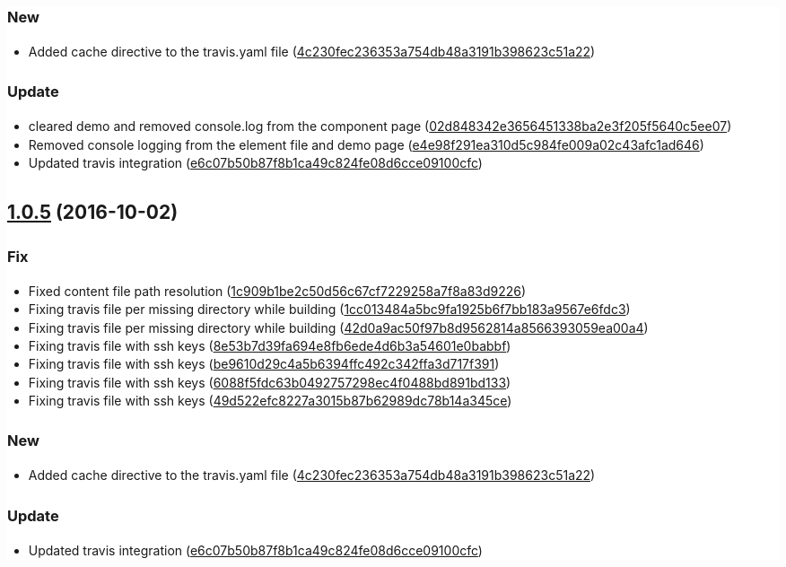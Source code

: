 ### New

* Added cache directive to the travis.yaml file ([4c230fec236353a754db48a3191b398623c51a22](https://github.com/advanced-rest-client/raml-js-parser/commit/4c230fec236353a754db48a3191b398623c51a22))

### Update

* cleared demo and removed console.log from the component page ([02d848342e3656451338ba2e3f205f5640c5ee07](https://github.com/advanced-rest-client/raml-js-parser/commit/02d848342e3656451338ba2e3f205f5640c5ee07))
* Removed console logging from the element file and demo page ([e4e98f291ea310d5c984fe009a02c43afc1ad646](https://github.com/advanced-rest-client/raml-js-parser/commit/e4e98f291ea310d5c984fe009a02c43afc1ad646))
* Updated travis integration ([e6c07b50b87f8b1ca49c824fe08d6cce09100cfc](https://github.com/advanced-rest-client/raml-js-parser/commit/e6c07b50b87f8b1ca49c824fe08d6cce09100cfc))



<a name="1.0.5"></a>
## [1.0.5](https://github.com/advanced-rest-client/raml-js-parser/compare/1.0.2...v1.0.5) (2016-10-02)


### Fix

* Fixed content file path resolution ([1c909b1be2c50d56c67cf7229258a7f8a83d9226](https://github.com/advanced-rest-client/raml-js-parser/commit/1c909b1be2c50d56c67cf7229258a7f8a83d9226))
* Fixing travis file per missing directory while building ([1cc013484a5bc9fa1925b6f7bb183a9567e6fdc3](https://github.com/advanced-rest-client/raml-js-parser/commit/1cc013484a5bc9fa1925b6f7bb183a9567e6fdc3))
* Fixing travis file per missing directory while building ([42d0a9ac50f97b8d9562814a8566393059ea00a4](https://github.com/advanced-rest-client/raml-js-parser/commit/42d0a9ac50f97b8d9562814a8566393059ea00a4))
* Fixing travis file with ssh keys ([8e53b7d39fa694e8fb6ede4d6b3a54601e0babbf](https://github.com/advanced-rest-client/raml-js-parser/commit/8e53b7d39fa694e8fb6ede4d6b3a54601e0babbf))
* Fixing travis file with ssh keys ([be9610d29c4a5b6394ffc492c342ffa3d717f391](https://github.com/advanced-rest-client/raml-js-parser/commit/be9610d29c4a5b6394ffc492c342ffa3d717f391))
* Fixing travis file with ssh keys ([6088f5fdc63b0492757298ec4f0488bd891bd133](https://github.com/advanced-rest-client/raml-js-parser/commit/6088f5fdc63b0492757298ec4f0488bd891bd133))
* Fixing travis file with ssh keys ([49d522efc8227a3015b87b62989dc78b14a345ce](https://github.com/advanced-rest-client/raml-js-parser/commit/49d522efc8227a3015b87b62989dc78b14a345ce))

### New

* Added cache directive to the travis.yaml file ([4c230fec236353a754db48a3191b398623c51a22](https://github.com/advanced-rest-client/raml-js-parser/commit/4c230fec236353a754db48a3191b398623c51a22))

### Update

* Updated travis integration ([e6c07b50b87f8b1ca49c824fe08d6cce09100cfc](https://github.com/advanced-rest-client/raml-js-parser/commit/e6c07b50b87f8b1ca49c824fe08d6cce09100cfc))

